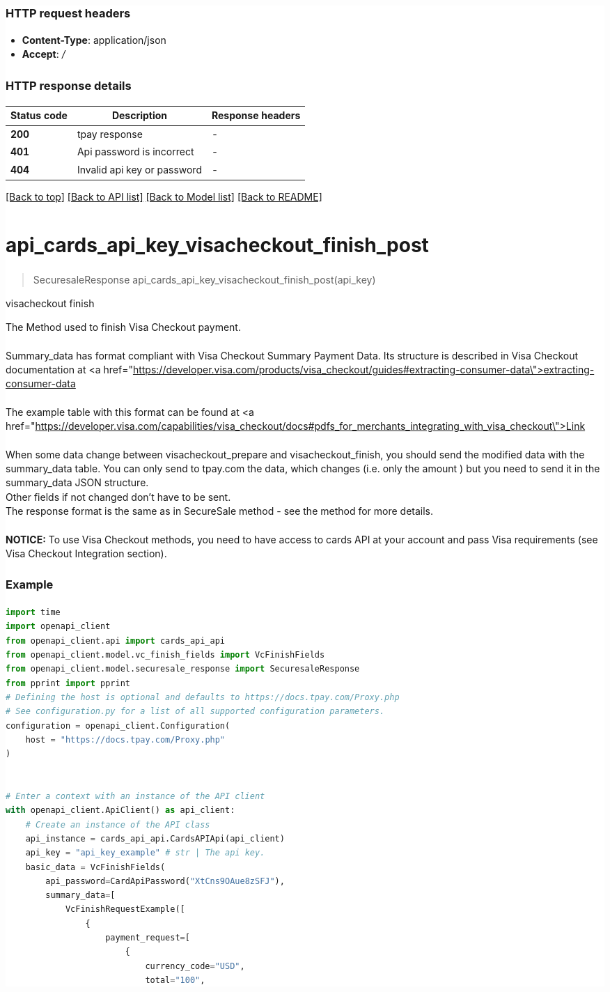 ### HTTP request headers

 - **Content-Type**: application/json
 - **Accept**: */*


### HTTP response details
| Status code | Description | Response headers |
|-------------|-------------|------------------|
**200** | tpay response |  -  |
**401** | Api password is incorrect |  -  |
**404** | Invalid api key or password |  -  |

[[Back to top]](#) [[Back to API list]](../README.md#documentation-for-api-endpoints) [[Back to Model list]](../README.md#documentation-for-models) [[Back to README]](../README.md)

# **api_cards_api_key_visacheckout_finish_post**
> SecuresaleResponse api_cards_api_key_visacheckout_finish_post(api_key)

visacheckout finish

The Method used to finish Visa Checkout payment. <br/><br/> Summary_data has format compliant with Visa Checkout Summary Payment Data. Its structure is described in Visa Checkout documentation at <a href=\"https://developer.visa.com/products/visa_checkout/guides#extracting-consumer-data\">extracting-consumer-data</a><br><br/> The example table with this format can be found at <a href=\"https://developer.visa.com/capabilities/visa_checkout/docs#pdfs_for_merchants_integrating_with_visa_checkout\">Link</a> <br><br>When some data change between visacheckout_prepare and visacheckout_finish, you should send the modified data with the summary_data table. You can only send to tpay.com the data, which changes (i.e. only the amount ) but you need to send it in the summary_data JSON structure. <br/>Other fields if not changed don’t have to be sent.<br/> The response format is the same as in SecureSale method - see the method for more details.<br/><br/><b>NOTICE:</b> To use Visa Checkout methods, you need to have access to cards API at your account and pass Visa requirements (see Visa Checkout Integration section).

### Example

```python
import time
import openapi_client
from openapi_client.api import cards_api_api
from openapi_client.model.vc_finish_fields import VcFinishFields
from openapi_client.model.securesale_response import SecuresaleResponse
from pprint import pprint
# Defining the host is optional and defaults to https://docs.tpay.com/Proxy.php
# See configuration.py for a list of all supported configuration parameters.
configuration = openapi_client.Configuration(
    host = "https://docs.tpay.com/Proxy.php"
)


# Enter a context with an instance of the API client
with openapi_client.ApiClient() as api_client:
    # Create an instance of the API class
    api_instance = cards_api_api.CardsAPIApi(api_client)
    api_key = "api_key_example" # str | The api key.
    basic_data = VcFinishFields(
        api_password=CardApiPassword("XtCns9OAue8zSFJ"),
        summary_data=[
            VcFinishRequestExample([
                {
                    payment_request=[
                        {
                            currency_code="USD",
                            total="100",
```